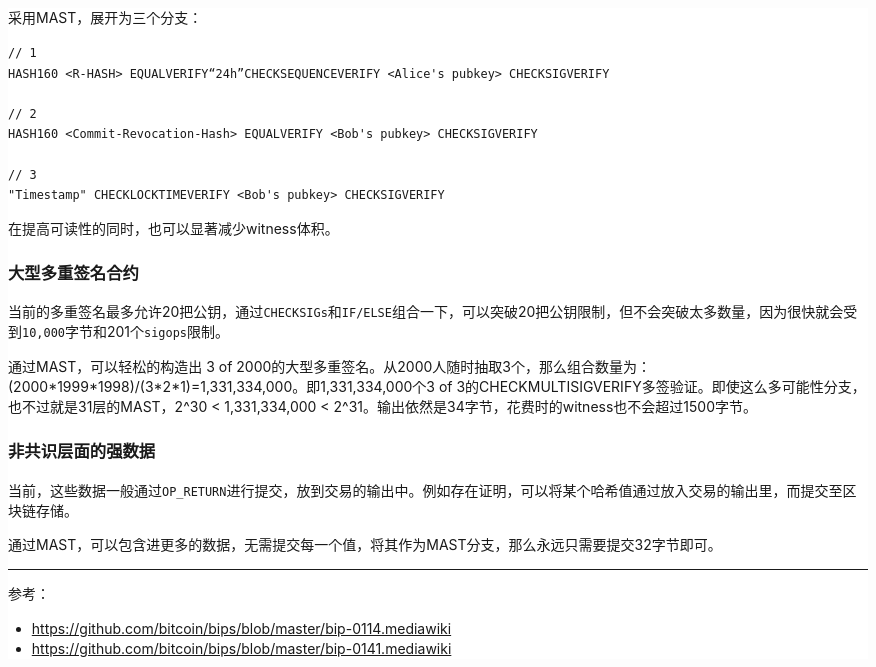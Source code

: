 采用MAST，展开为三个分支：

```
// 1
HASH160 <R-HASH> EQUALVERIFY“24h”CHECKSEQUENCEVERIFY <Alice's pubkey> CHECKSIGVERIFY

// 2
HASH160 <Commit-Revocation-Hash> EQUALVERIFY <Bob's pubkey> CHECKSIGVERIFY

// 3
"Timestamp" CHECKLOCKTIMEVERIFY <Bob's pubkey> CHECKSIGVERIFY
```

在提高可读性的同时，也可以显著减少witness体积。

### 大型多重签名合约

当前的多重签名最多允许20把公钥，通过`CHECKSIGs`和`IF/ELSE`组合一下，可以突破20把公钥限制，但不会突破太多数量，因为很快就会受到`10,000`字节和201个`sigops`限制。

通过MAST，可以轻松的构造出 3 of 2000的大型多重签名。从2000人随时抽取3个，那么组合数量为：(2000\*1999\*1998)/(3\*2\*1)=1,331,334,000。即1,331,334,000个3 of 3的CHECKMULTISIGVERIFY多签验证。即使这么多可能性分支，也不过就是31层的MAST，2^30 < 1,331,334,000 < 2^31。输出依然是34字节，花费时的witness也不会超过1500字节。

### 非共识层面的强数据

当前，这些数据一般通过`OP_RETURN`进行提交，放到交易的输出中。例如存在证明，可以将某个哈希值通过放入交易的输出里，而提交至区块链存储。

通过MAST，可以包含进更多的数据，无需提交每一个值，将其作为MAST分支，那么永远只需要提交32字节即可。

---

参考：

* https://github.com/bitcoin/bips/blob/master/bip-0114.mediawiki
* https://github.com/bitcoin/bips/blob/master/bip-0141.mediawiki